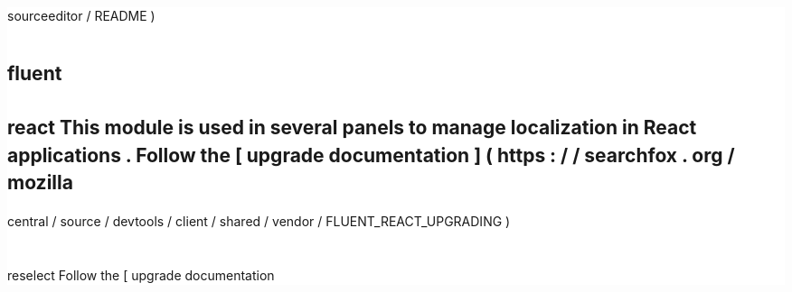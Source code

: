 sourceeditor
/
README
)
#
#
#
fluent
-
react
This
module
is
used
in
several
panels
to
manage
localization
in
React
applications
.
Follow
the
[
upgrade
documentation
]
(
https
:
/
/
searchfox
.
org
/
mozilla
-
central
/
source
/
devtools
/
client
/
shared
/
vendor
/
FLUENT_REACT_UPGRADING
)
#
#
#
reselect
Follow
the
[
upgrade
documentation